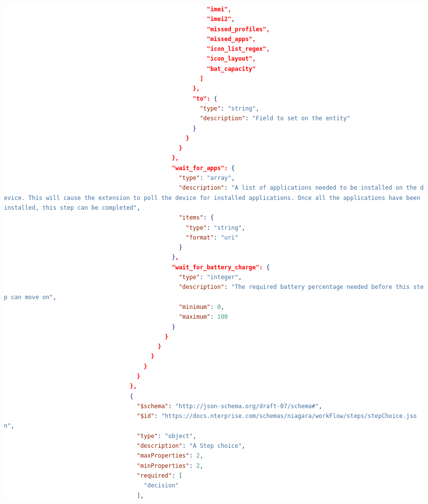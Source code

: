 ```json
                                                          "imei",
                                                          "imei2",
                                                          "missed_profiles",
                                                          "missed_apps",
                                                          "icon_list_regex",
                                                          "icon_layout",
                                                          "bat_capacity"
                                                        ]
                                                      },
                                                      "to": {
                                                        "type": "string",
                                                        "description": "Field to set on the entity"
                                                      }
                                                    }
                                                  }
                                                },
                                                "wait_for_apps": {
                                                  "type": "array",
                                                  "description": "A list of applications needed to be installed on the device. This will cause the extension to poll the device for installed applications. Once all the applications have been installed, this step can be completed",
                                                  "items": {
                                                    "type": "string",
                                                    "format": "uri"
                                                  }
                                                },
                                                "wait_for_battery_charge": {
                                                  "type": "integer",
                                                  "description": "The required battery percentage needed before this step can move on",
                                                  "minimum": 0,
                                                  "maximum": 100
                                                }
                                              }
                                            }
                                          }
                                        }
                                      }
                                    },
                                    {
                                      "$schema": "http://json-schema.org/draft-07/schema#",
                                      "$id": "https://docs.nterprise.com/schemas/niagara/workFlow/steps/stepChoice.json",
                                      "type": "object",
                                      "description": "A Step choice",
                                      "maxProperties": 2,
                                      "minProperties": 2,
                                      "required": [
                                        "decision"
                                      ],
